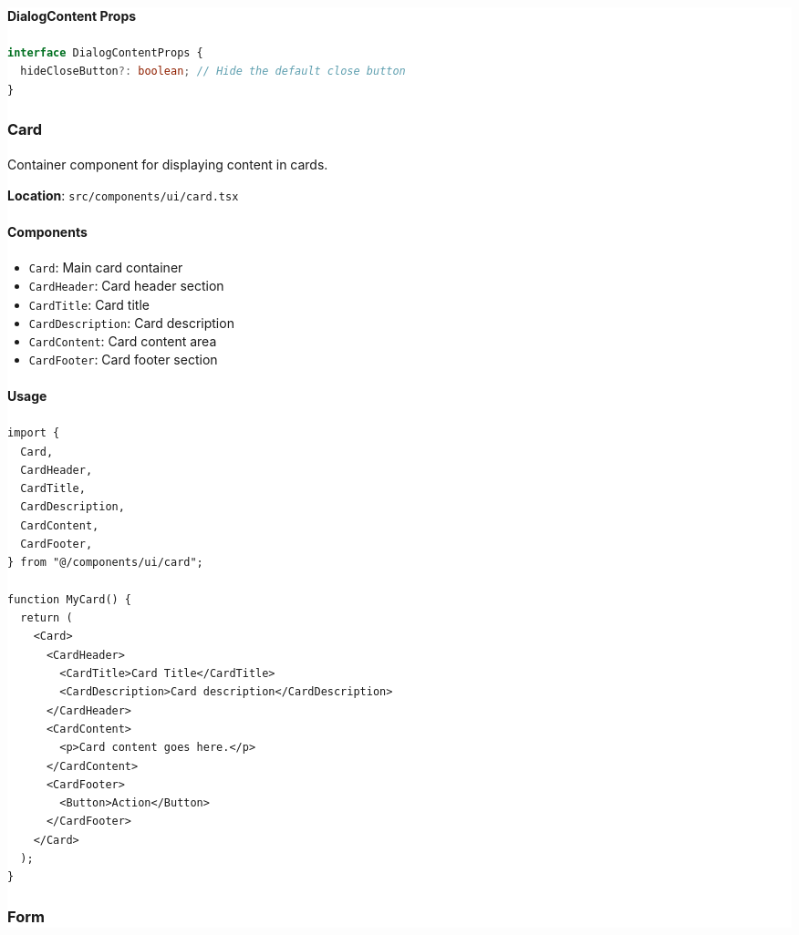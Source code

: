 #### DialogContent Props

```typescript
interface DialogContentProps {
  hideCloseButton?: boolean; // Hide the default close button
}
```

### Card

Container component for displaying content in cards.

**Location**: `src/components/ui/card.tsx`

#### Components

- `Card`: Main card container
- `CardHeader`: Card header section
- `CardTitle`: Card title
- `CardDescription`: Card description
- `CardContent`: Card content area
- `CardFooter`: Card footer section

#### Usage

```tsx
import {
  Card,
  CardHeader,
  CardTitle,
  CardDescription,
  CardContent,
  CardFooter,
} from "@/components/ui/card";

function MyCard() {
  return (
    <Card>
      <CardHeader>
        <CardTitle>Card Title</CardTitle>
        <CardDescription>Card description</CardDescription>
      </CardHeader>
      <CardContent>
        <p>Card content goes here.</p>
      </CardContent>
      <CardFooter>
        <Button>Action</Button>
      </CardFooter>
    </Card>
  );
}
```

### Form
